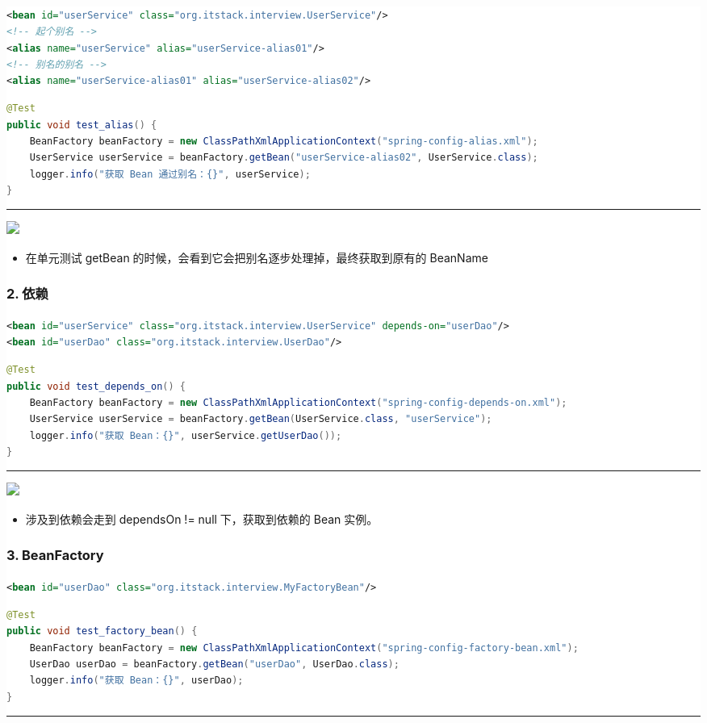 ```xml
<bean id="userService" class="org.itstack.interview.UserService"/>
<!-- 起个别名 -->
<alias name="userService" alias="userService-alias01"/>
<!-- 别名的别名 -->
<alias name="userService-alias01" alias="userService-alias02"/>
```

```java
@Test
public void test_alias() {
    BeanFactory beanFactory = new ClassPathXmlApplicationContext("spring-config-alias.xml");
    UserService userService = beanFactory.getBean("userService-alias02", UserService.class);
    logger.info("获取 Bean 通过别名：{}", userService);
}
```

---

![](https://bugstack.cn/assets/images/2020/interview/interview-30-2.png)

- 在单元测试 getBean 的时候，会看到它会把别名逐步处理掉，最终获取到原有的 BeanName

### 2. 依赖

```xml
<bean id="userService" class="org.itstack.interview.UserService" depends-on="userDao"/>
<bean id="userDao" class="org.itstack.interview.UserDao"/>
```

```java
@Test
public void test_depends_on() {
    BeanFactory beanFactory = new ClassPathXmlApplicationContext("spring-config-depends-on.xml");
    UserService userService = beanFactory.getBean(UserService.class, "userService");
    logger.info("获取 Bean：{}", userService.getUserDao());
}
```

---

![](https://bugstack.cn/assets/images/2020/interview/interview-30-3.png)

- 涉及到依赖会走到 dependsOn != null 下，获取到依赖的 Bean 实例。

### 3. BeanFactory

```xml
<bean id="userDao" class="org.itstack.interview.MyFactoryBean"/>
```

```java
@Test
public void test_factory_bean() {
    BeanFactory beanFactory = new ClassPathXmlApplicationContext("spring-config-factory-bean.xml");
    UserDao userDao = beanFactory.getBean("userDao", UserDao.class);
    logger.info("获取 Bean：{}", userDao);
}
```

---